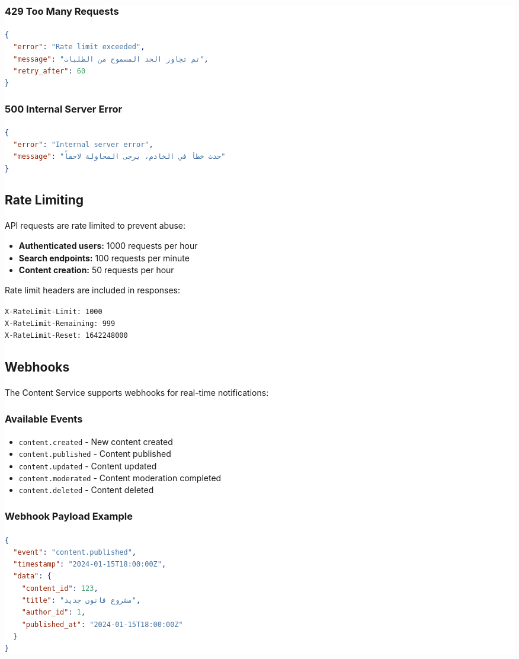 ### 429 Too Many Requests
```json
{
  "error": "Rate limit exceeded",
  "message": "تم تجاوز الحد المسموح من الطلبات",
  "retry_after": 60
}
```

### 500 Internal Server Error
```json
{
  "error": "Internal server error",
  "message": "حدث خطأ في الخادم، يرجى المحاولة لاحقاً"
}
```

## Rate Limiting

API requests are rate limited to prevent abuse:

- **Authenticated users:** 1000 requests per hour
- **Search endpoints:** 100 requests per minute
- **Content creation:** 50 requests per hour

Rate limit headers are included in responses:
```
X-RateLimit-Limit: 1000
X-RateLimit-Remaining: 999
X-RateLimit-Reset: 1642248000
```

## Webhooks

The Content Service supports webhooks for real-time notifications:

### Available Events

- `content.created` - New content created
- `content.published` - Content published
- `content.updated` - Content updated
- `content.moderated` - Content moderation completed
- `content.deleted` - Content deleted

### Webhook Payload Example

```json
{
  "event": "content.published",
  "timestamp": "2024-01-15T18:00:00Z",
  "data": {
    "content_id": 123,
    "title": "مشروع قانون جديد",
    "author_id": 1,
    "published_at": "2024-01-15T18:00:00Z"
  }
}
```

